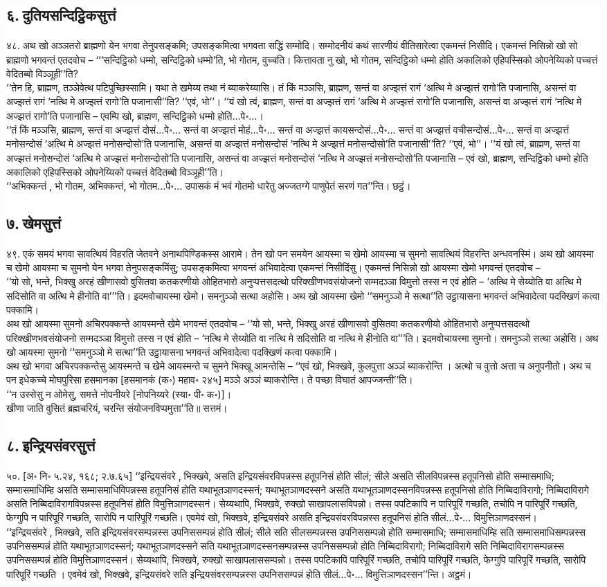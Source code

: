 
## ६. दुतियसन्दिट्ठिकसुत्तं

४८. अथ खो अञ्ञतरो ब्राह्मणो येन भगवा तेनुपसङ्कमि; उपसङ्कमित्वा भगवता सद्धिं सम्मोदि। सम्मोदनीयं कथं सारणीयं वीतिसारेत्वा एकमन्तं निसीदि। एकमन्तं निसिन्नो खो सो ब्राह्मणो भगवन्तं एतदवोच – ‘‘‘सन्दिट्ठिको धम्मो, सन्दिट्ठिको धम्मो’ति, भो गोतम, वुच्चति। कित्तावता नु खो, भो गोतम, सन्दिट्ठिको धम्मो होति अकालिको एहिपस्सिको ओपनेय्यिको पच्चत्तं वेदितब्बो विञ्ञूही’’ति?  
‘‘तेन हि, ब्राह्मण, तञ्ञेवेत्थ पटिपुच्छिस्सामि। यथा ते खमेय्य तथा नं ब्याकरेय्यासि। तं किं मञ्ञसि, ब्राह्मण, सन्तं वा अज्झत्तं रागं ‘अत्थि मे अज्झत्तं रागो’ति पजानासि, असन्तं वा अज्झत्तं रागं ‘नत्थि मे अज्झत्तं रागो’ति पजानासी’’ति? ‘‘एवं, भो’’। ‘‘यं खो त्वं, ब्राह्मण, सन्तं वा अज्झत्तं रागं ‘अत्थि मे अज्झत्तं रागो’ति पजानासि, असन्तं वा अज्झत्तं रागं ‘नत्थि मे अज्झत्तं रागो’ति पजानासि – एवम्पि खो, ब्राह्मण, सन्दिट्ठिको धम्मो होति…पे॰…।  
‘‘तं किं मञ्ञसि, ब्राह्मण, सन्तं वा अज्झत्तं दोसं…पे॰… सन्तं वा अज्झत्तं मोहं…पे॰… सन्तं वा अज्झत्तं कायसन्दोसं…पे॰… सन्तं वा अज्झत्तं वचीसन्दोसं…पे॰… सन्तं वा अज्झत्तं मनोसन्दोसं ‘अत्थि मे अज्झत्तं मनोसन्दोसो’ति पजानासि, असन्तं वा अज्झत्तं मनोसन्दोसं ‘नत्थि मे अज्झत्तं मनोसन्दोसो’ति पजानासी’’ति? ‘‘एवं, भो’’। ‘‘यं खो त्वं, ब्राह्मण, सन्तं वा अज्झत्तं मनोसन्दोसं ‘अत्थि मे अज्झत्तं मनोसन्दोसो’ति पजानासि, असन्तं वा अज्झत्तं मनोसन्दोसं ‘नत्थि मे अज्झत्तं मनोसन्दोसो’ति पजानासि – एवं खो, ब्राह्मण, सन्दिट्ठिको धम्मो होति अकालिको एहिपस्सिको ओपनेय्यिको पच्चत्तं वेदितब्बो विञ्ञूही’’ति।  
‘‘अभिक्कन्तं , भो गोतम, अभिक्कन्तं, भो गोतम…पे॰… उपासकं मं भवं गोतमो धारेतु अज्जतग्गे पाणुपेतं सरणं गत’’न्ति। छट्ठं।  


## ७. खेमसुत्तं

४९. एकं समयं भगवा सावत्थियं विहरति जेतवने अनाथपिण्डिकस्स आरामे। तेन खो पन समयेन आयस्मा च खेमो आयस्मा च सुमनो सावत्थियं विहरन्ति अन्धवनस्मिं। अथ खो आयस्मा च खेमो आयस्मा च सुमनो येन भगवा तेनुपसङ्कमिंसु; उपसङ्कमित्वा भगवन्तं अभिवादेत्वा एकमन्तं निसीदिंसु। एकमन्तं निसिन्नो खो आयस्मा खेमो भगवन्तं एतदवोच –  
‘‘यो सो, भन्ते, भिक्खु अरहं खीणासवो वुसितवा कतकरणीयो ओहितभारो अनुप्पत्तसदत्थो परिक्खीणभवसंयोजनो सम्मदञ्ञा विमुत्तो तस्स न एवं होति – ‘अत्थि मे सेय्योति वा अत्थि मे सदिसोति वा अत्थि मे हीनोति वा’’’ति। इदमवोचायस्मा खेमो। समनुञ्ञो सत्था अहोसि। अथ खो आयस्मा खेमो ‘‘समनुञ्ञो मे सत्था’’ति उट्ठायासना भगवन्तं अभिवादेत्वा पदक्खिणं कत्वा पक्कामि।  
अथ खो आयस्मा सुमनो अचिरपक्कन्ते आयस्मन्ते खेमे भगवन्तं एतदवोच – ‘‘यो सो, भन्ते, भिक्खु अरहं खीणासवो वुसितवा कतकरणीयो ओहितभारो अनुप्पत्तसदत्थो परिक्खीणभवसंयोजनो सम्मदञ्ञा विमुत्तो तस्स न एवं होति – ‘नत्थि मे सेय्योति वा नत्थि मे सदिसोति वा नत्थि मे हीनोति वा’’’ति। इदमवोचायस्मा सुमनो। समनुञ्ञो सत्था अहोसि। अथ खो आयस्मा सुमनो ‘‘समनुञ्ञो मे सत्था’’ति उट्ठायासना भगवन्तं अभिवादेत्वा पदक्खिणं कत्वा पक्कामि।  
अथ खो भगवा अचिरपक्कन्तेसु आयस्मन्ते च खेमे आयस्मन्ते च सुमने भिक्खू आमन्तेसि – ‘‘एवं खो, भिक्खवे, कुलपुत्ता अञ्ञं ब्याकरोन्ति । अत्थो च वुत्तो अत्ता च अनुपनीतो। अथ च पन इधेकच्चे मोघपुरिसा हसमानका [हसमानकं (क॰) महाव॰ २४५] मञ्ञे अञ्ञं ब्याकरोन्ति। ते पच्छा विघातं आपज्जन्ती’’ति।  
‘‘न उस्सेसु न ओमेसु, समत्ते नोपनीयरे [नोपनिय्यरे (स्या॰ पी॰ क॰)]।  
खीणा जाति वुसितं ब्रह्मचरियं, चरन्ति संयोजनविप्पमुत्ता’’ति॥ सत्तमं।  


## ८. इन्द्रियसंवरसुत्तं

५०. [अ॰ नि॰ ५.२४, १६८; २.७.६५] ‘‘इन्द्रियसंवरे , भिक्खवे, असति इन्द्रियसंवरविपन्नस्स हतूपनिसं होति सीलं; सीले असति सीलविपन्नस्स हतूपनिसो होति सम्मासमाधि; सम्मासमाधिम्हि असति सम्मासमाधिविपन्नस्स हतूपनिसं होति यथाभूतञाणदस्सनं; यथाभूतञाणदस्सने असति यथाभूतञाणदस्सनविपन्नस्स हतूपनिसो होति निब्बिदाविरागो; निब्बिदाविरागे असति निब्बिदाविरागविपन्नस्स हतूपनिसं होति विमुत्तिञाणदस्सनं। सेय्यथापि, भिक्खवे, रुक्खो साखापलासविपन्नो। तस्स पपटिकापि न पारिपूरिं गच्छति, तचोपि न पारिपूरिं गच्छति, फेग्गुपि न पारिपूरिं गच्छति, सारोपि न पारिपूरिं गच्छति। एवमेवं खो, भिक्खवे, इन्द्रियसंवरे असति इन्द्रियसंवरविपन्नस्स हतूपनिसं होति सीलं…पे॰… विमुत्तिञाणदस्सनं।  
‘‘इन्द्रियसंवरे , भिक्खवे, सति इन्द्रियसंवरसम्पन्नस्स उपनिससम्पन्नं होति सीलं; सीले सति सीलसम्पन्नस्स उपनिससम्पन्नो होति सम्मासमाधि; सम्मासमाधिम्हि सति सम्मासमाधिसम्पन्नस्स उपनिससम्पन्नं होति यथाभूतञाणदस्सनं; यथाभूतञाणदस्सने सति यथाभूतञाणदस्सनसम्पन्नस्स उपनिससम्पन्नो होति निब्बिदाविरागो; निब्बिदाविरागे सति निब्बिदाविरागसम्पन्नस्स उपनिससम्पन्नं होति विमुत्तिञाणदस्सनं। सेय्यथापि, भिक्खवे, रुक्खो साखापलाससम्पन्नो। तस्स पपटिकापि पारिपूरिं गच्छति, तचोपि पारिपूरिं गच्छति, फेग्गुपि पारिपूरिं गच्छति, सारोपि पारिपूरिं गच्छति । एवमेवं खो, भिक्खवे, इन्द्रियसंवरे सति इन्द्रियसंवरसम्पन्नस्स उपनिससम्पन्नं होति सीलं…पे॰… विमुत्तिञाणदस्सन’’न्ति। अट्ठमं।  
